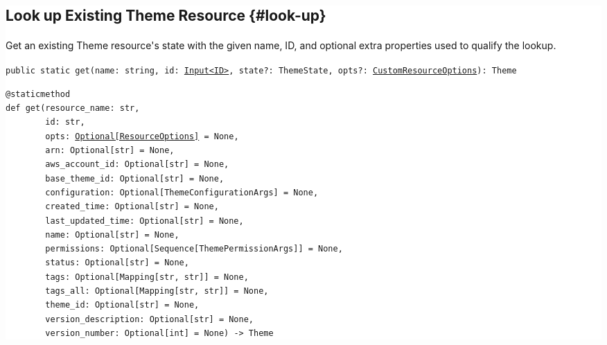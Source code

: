 

## Look up Existing Theme Resource {#look-up}

Get an existing Theme resource's state with the given name, ID, and optional extra properties used to qualify the lookup.
<div>
<pulumi-chooser type="language" options="typescript,python,go,csharp,java,yaml"></pulumi-chooser>
</div>

<div>
<pulumi-choosable type="language" values="javascript,typescript">
<div class="highlight"><pre class="chroma"><code class="language-typescript" data-lang="typescript"><span class="k">public static </span><span class="nf">get</span><span class="p">(</span><span class="nx">name</span><span class="p">:</span> <span class="nx">string</span><span class="p">,</span> <span class="nx">id</span><span class="p">:</span> <span class="nx"><a href="/docs/reference/pkg/nodejs/pulumi/pulumi/#ID">Input&lt;ID&gt;</a></span><span class="p">,</span> <span class="nx">state</span><span class="p">?:</span> <span class="nx">ThemeState</span><span class="p">,</span> <span class="nx">opts</span><span class="p">?:</span> <span class="nx"><a href="/docs/reference/pkg/nodejs/pulumi/pulumi/#CustomResourceOptions">CustomResourceOptions</a></span><span class="p">): </span><span class="nx">Theme</span></code></pre></div>
</pulumi-choosable>
</div>

<div>
<pulumi-choosable type="language" values="python">
<div class="highlight"><pre class="chroma"><code class="language-python" data-lang="python"><span class=nd>@staticmethod</span>
<span class="k">def </span><span class="nf">get</span><span class="p">(</span><span class="nx">resource_name</span><span class="p">:</span> <span class="nx">str</span><span class="p">,</span>
        <span class="nx">id</span><span class="p">:</span> <span class="nx">str</span><span class="p">,</span>
        <span class="nx">opts</span><span class="p">:</span> <span class="nx"><a href="/docs/reference/pkg/python/pulumi/#pulumi.ResourceOptions">Optional[ResourceOptions]</a></span> = None<span class="p">,</span>
        <span class="nx">arn</span><span class="p">:</span> <span class="nx">Optional[str]</span> = None<span class="p">,</span>
        <span class="nx">aws_account_id</span><span class="p">:</span> <span class="nx">Optional[str]</span> = None<span class="p">,</span>
        <span class="nx">base_theme_id</span><span class="p">:</span> <span class="nx">Optional[str]</span> = None<span class="p">,</span>
        <span class="nx">configuration</span><span class="p">:</span> <span class="nx">Optional[ThemeConfigurationArgs]</span> = None<span class="p">,</span>
        <span class="nx">created_time</span><span class="p">:</span> <span class="nx">Optional[str]</span> = None<span class="p">,</span>
        <span class="nx">last_updated_time</span><span class="p">:</span> <span class="nx">Optional[str]</span> = None<span class="p">,</span>
        <span class="nx">name</span><span class="p">:</span> <span class="nx">Optional[str]</span> = None<span class="p">,</span>
        <span class="nx">permissions</span><span class="p">:</span> <span class="nx">Optional[Sequence[ThemePermissionArgs]]</span> = None<span class="p">,</span>
        <span class="nx">status</span><span class="p">:</span> <span class="nx">Optional[str]</span> = None<span class="p">,</span>
        <span class="nx">tags</span><span class="p">:</span> <span class="nx">Optional[Mapping[str, str]]</span> = None<span class="p">,</span>
        <span class="nx">tags_all</span><span class="p">:</span> <span class="nx">Optional[Mapping[str, str]]</span> = None<span class="p">,</span>
        <span class="nx">theme_id</span><span class="p">:</span> <span class="nx">Optional[str]</span> = None<span class="p">,</span>
        <span class="nx">version_description</span><span class="p">:</span> <span class="nx">Optional[str]</span> = None<span class="p">,</span>
        <span class="nx">version_number</span><span class="p">:</span> <span class="nx">Optional[int]</span> = None<span class="p">) -&gt;</span> Theme</code></pre></div>
</pulumi-choosable>
</div>